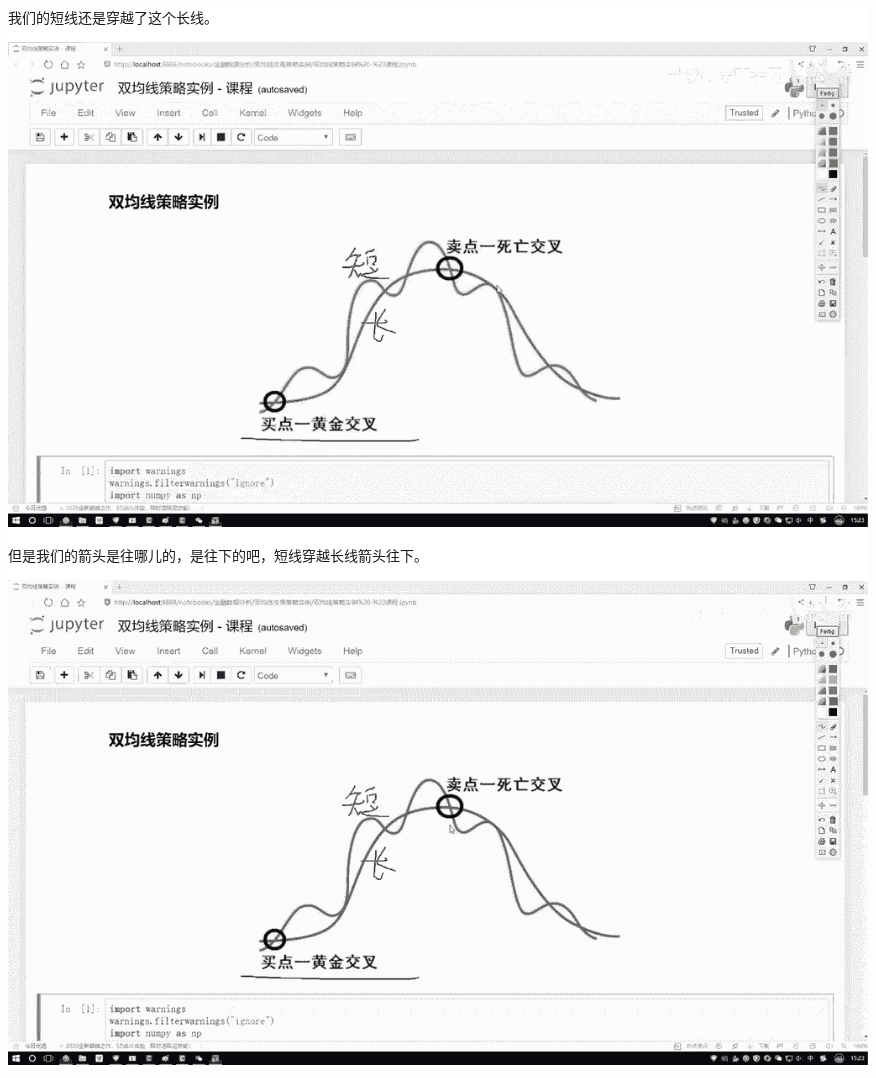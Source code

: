 我们的短线还是穿越了这个长线。

![](img/5f427d83c4517216e385e3ccf46b1027_108.png)

但是我们的箭头是往哪儿的，是往下的吧，短线穿越长线箭头往下。

![](img/5f427d83c4517216e385e3ccf46b1027_110.png)
